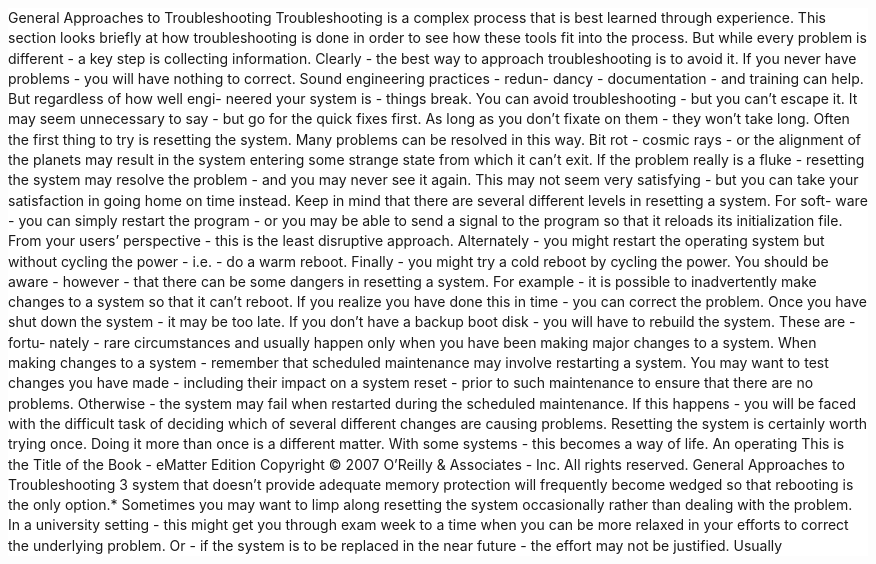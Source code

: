 General Approaches to Troubleshooting
Troubleshooting is a complex process that is best learned through experience. This section looks briefly at how troubleshooting is done in order to see how these tools fit into the process. But while every problem is different
    - a key step is collecting information.
Clearly
    - the best way to approach troubleshooting is to avoid it. If you never have problems
    - you will have nothing to correct. Sound engineering practices
    - redun- dancy
    - documentation
    - and training can help. But regardless of how well engi- neered your system is
    - things break. You can avoid troubleshooting
    - but you can’t escape it.
It may seem unnecessary to say
    - but go for the quick fixes first. As long as you don’t fixate on them
    - they won’t take long. Often the first thing to try is resetting the system. Many problems can be resolved in this way. Bit rot
    - cosmic rays
    - or the alignment of the planets may result in the system entering some strange state from which it can’t exit. If the problem really is a fluke
    - resetting the system may resolve the problem
    - and you may never see it again. This may not seem very satisfying
    - but you can take your satisfaction in going home on time instead.
Keep in mind that there are several different levels in resetting a system. For soft- ware
    - you can simply restart the program
    - or you may be able to send a signal to the program so that it reloads its initialization file. From your users’ perspective
    - this is the least disruptive approach. Alternately
    - you might restart the operating system but without cycling the power
    - i.e.
    - do a warm reboot. Finally
    - you might try a cold reboot by cycling the power.
You should be aware
    - however
    - that there can be some dangers in resetting a system. For example
    - it is possible to inadvertently make changes to a system so that it can’t reboot. If you realize you have done this in time
    - you can correct the problem. Once you have shut down the system
    - it may be too late. If you don’t have a backup boot disk
    - you will have to rebuild the system. These are
    - fortu- nately
    - rare circumstances and usually happen only when you have been making major changes to a system.
When making changes to a system
    - remember that scheduled maintenance may involve restarting a system. You may want to test changes you have made
    - including their impact on a system reset
    - prior to such maintenance to ensure that there are no problems. Otherwise
    - the system may fail when restarted during the scheduled maintenance. If this happens
    - you will be faced with the difficult task of deciding which of several different changes are causing problems.
Resetting the system is certainly worth trying once. Doing it more than once is a different matter. With some systems
    - this becomes a way of life. An operating
This is the Title of the Book
    - eMatter Edition Copyright © 2007 O’Reilly & Associates
    - Inc. All rights reserved.
 General Approaches to Troubleshooting 3
   system that doesn’t provide adequate memory protection will frequently become wedged so that rebooting is the only option.* Sometimes you may want to limp along resetting the system occasionally rather than dealing with the problem. In a university setting
    - this might get you through exam week to a time when you can be more relaxed in your efforts to correct the underlying problem. Or
    - if the system is to be replaced in the near future
    - the effort may not be justified. Usually